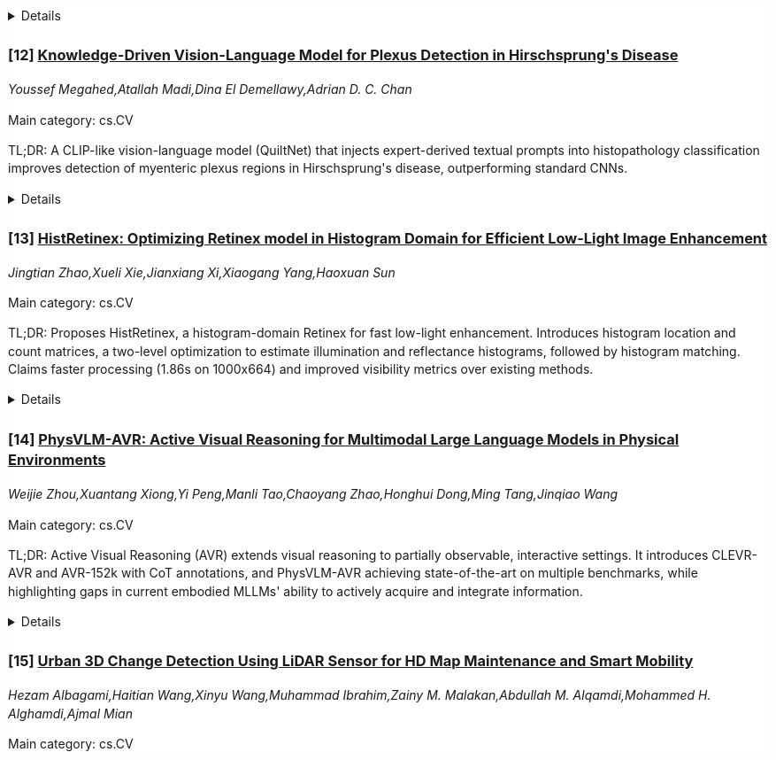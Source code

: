 
<details><summary>Details</summary></details>


### [12] [Knowledge-Driven Vision-Language Model for Plexus Detection in Hirschsprung's Disease](https://arxiv.org/abs/2510.21083)
*Youssef Megahed,Atallah Madi,Dina El Demellawy,Adrian D. C. Chan*

Main category: cs.CV

TL;DR: A CLIP-like vision-language model (QuiltNet) that injects expert-derived textual prompts into histopathology classification improves detection of myenteric plexus regions in Hirschsprung's disease, outperforming standard CNNs.


<details><summary>Details</summary></details>


### [13] [HistRetinex: Optimizing Retinex model in Histogram Domain for Efficient Low-Light Image Enhancement](https://arxiv.org/abs/2510.21100)
*Jingtian Zhao,Xueli Xie,Jianxiang Xi,Xiaogang Yang,Haoxuan Sun*

Main category: cs.CV

TL;DR: Proposes HistRetinex, a histogram-domain Retinex for fast low-light enhancement. Introduces histogram location and count matrices, a two-level optimization to estimate illumination and reflectance histograms, followed by histogram matching. Claims faster processing (1.86s on 1000x664) and improved visibility metrics over existing methods.


<details><summary>Details</summary></details>


### [14] [PhysVLM-AVR: Active Visual Reasoning for Multimodal Large Language Models in Physical Environments](https://arxiv.org/abs/2510.21111)
*Weijie Zhou,Xuantang Xiong,Yi Peng,Manli Tao,Chaoyang Zhao,Honghui Dong,Ming Tang,Jinqiao Wang*

Main category: cs.CV

TL;DR: Active Visual Reasoning (AVR) extends visual reasoning to partially observable, interactive settings. It introduces CLEVR-AVR and AVR-152k with CoT annotations, and PhysVLM-AVR achieving state-of-the-art on multiple benchmarks, while highlighting gaps in current embodied MLLMs' ability to actively acquire and integrate information.


<details><summary>Details</summary></details>


### [15] [Urban 3D Change Detection Using LiDAR Sensor for HD Map Maintenance and Smart Mobility](https://arxiv.org/abs/2510.21112)
*Hezam Albagami,Haitian Wang,Xinyu Wang,Muhammad Ibrahim,Zainy M. Malakan,Abdullah M. Alqamdi,Mohammed H. Alghamdi,Ajmal Mian*

Main category: cs.CV
